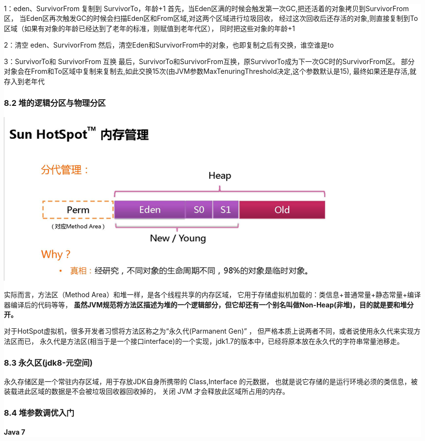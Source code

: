1：eden、SurvivorFrom 复制到 SurvivorTo，年龄+1 
首先，当Eden区满的时候会触发第一次GC,把还活着的对象拷贝到SurvivorFrom区，
当Eden区再次触发GC的时候会扫描Eden区和From区域,对这两个区域进行垃圾回收，
经过这次回收后还存活的对象,则直接复制到To区域（如果有对象的年龄已经达到了老年的标准，则赋值到老年代区），
同时把这些对象的年龄+1

2：清空 eden、SurvivorFrom 
然后，清空Eden和SurvivorFrom中的对象，也即复制之后有交换，谁空谁是to

3：SurvivorTo和 SurvivorFrom 互换 
最后，SurvivorTo和SurvivorFrom互换，原SurvivorTo成为下一次GC时的SurvivorFrom区。
部分对象会在From和To区域中复制来复制去,如此交换15次(由JVM参数MaxTenuringThreshold决定,这个参数默认是15),
最终如果还是存活,就存入到老年代

### 8.2 堆的逻辑分区与物理分区
![](./img/MemManager.png)

实际而言，方法区（Method Area）和堆一样，是各个线程共享的内存区域，
它用于存储虚拟机加载的：类信息+普通常量+静态常量+编译器编译后的代码等等，
**虽然JVM规范将方法区描述为堆的一个逻辑部分，但它却还有一个别名叫做Non-Heap(非堆)，目的就是要和堆分开。**
 	
对于HotSpot虚拟机，很多开发者习惯将方法区称之为“永久代(Parmanent Gen)” ，
但严格本质上说两者不同，或者说使用永久代来实现方法区而已，
永久代是方法区(相当于是一个接口interface)的一个实现，jdk1.7的版本中，已经将原本放在永久代的字符串常量池移走。


### 8.3 永久区(jdk8-元空间)
永久存储区是一个常驻内存区域，用于存放JDK自身所携带的 Class,Interface 的元数据，
也就是说它存储的是运行环境必须的类信息，被装载进此区域的数据是不会被垃圾回收器回收掉的，
关闭 JVM 才会释放此区域所占用的内存。



### 8.4 堆参数调优入门
**Java 7**
